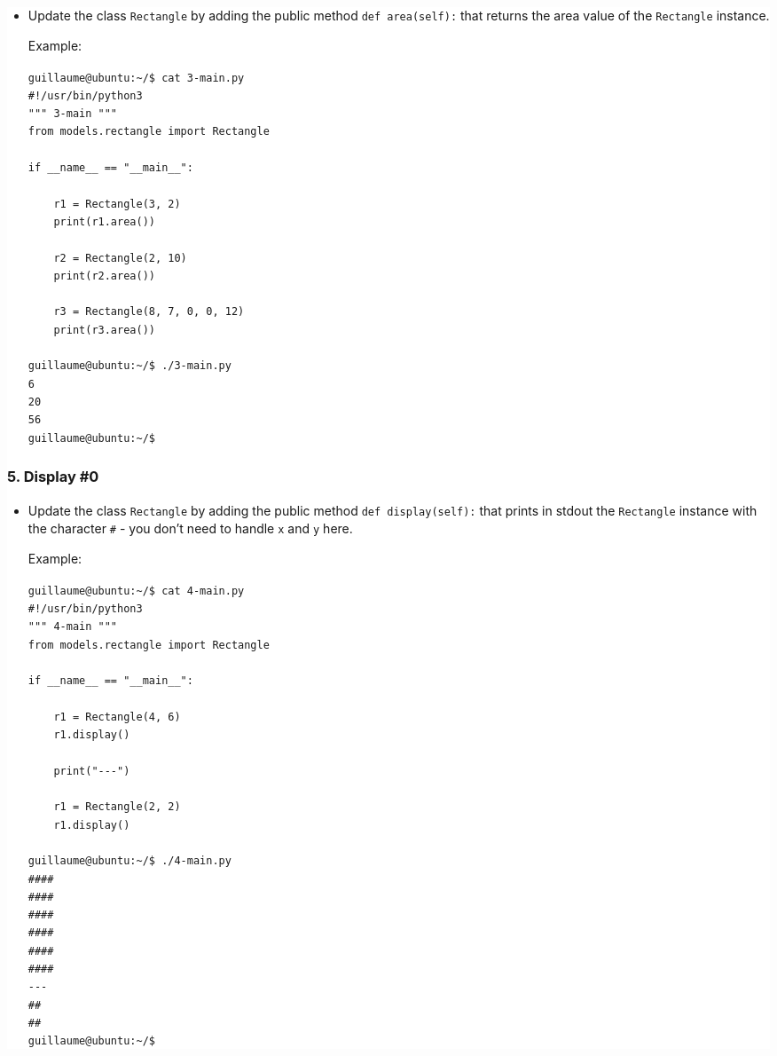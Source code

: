 - Update the class `Rectangle` by adding the public method `def area(self):` that returns the area value of the `Rectangle` instance.

  Example:
  ```
  guillaume@ubuntu:~/$ cat 3-main.py
  #!/usr/bin/python3
  """ 3-main """
  from models.rectangle import Rectangle
  
  if __name__ == "__main__":
  
      r1 = Rectangle(3, 2)
      print(r1.area())
  
      r2 = Rectangle(2, 10)
      print(r2.area())
  
      r3 = Rectangle(8, 7, 0, 0, 12)
      print(r3.area())
  
  guillaume@ubuntu:~/$ ./3-main.py
  6
  20
  56
  guillaume@ubuntu:~/$ 
  ```

### 5. Display #0
- Update the class `Rectangle` by adding the public method `def display(self):` that prints in stdout the `Rectangle` instance with the character `#` - you don’t need to handle `x` and `y` here.

  Example:
  ```
  guillaume@ubuntu:~/$ cat 4-main.py
  #!/usr/bin/python3
  """ 4-main """
  from models.rectangle import Rectangle
  
  if __name__ == "__main__":
  
      r1 = Rectangle(4, 6)
      r1.display()
  
      print("---")
  
      r1 = Rectangle(2, 2)
      r1.display()
  
  guillaume@ubuntu:~/$ ./4-main.py
  ####
  ####
  ####
  ####
  ####
  ####
  ---
  ##
  ##
  guillaume@ubuntu:~/$ 
  ```

